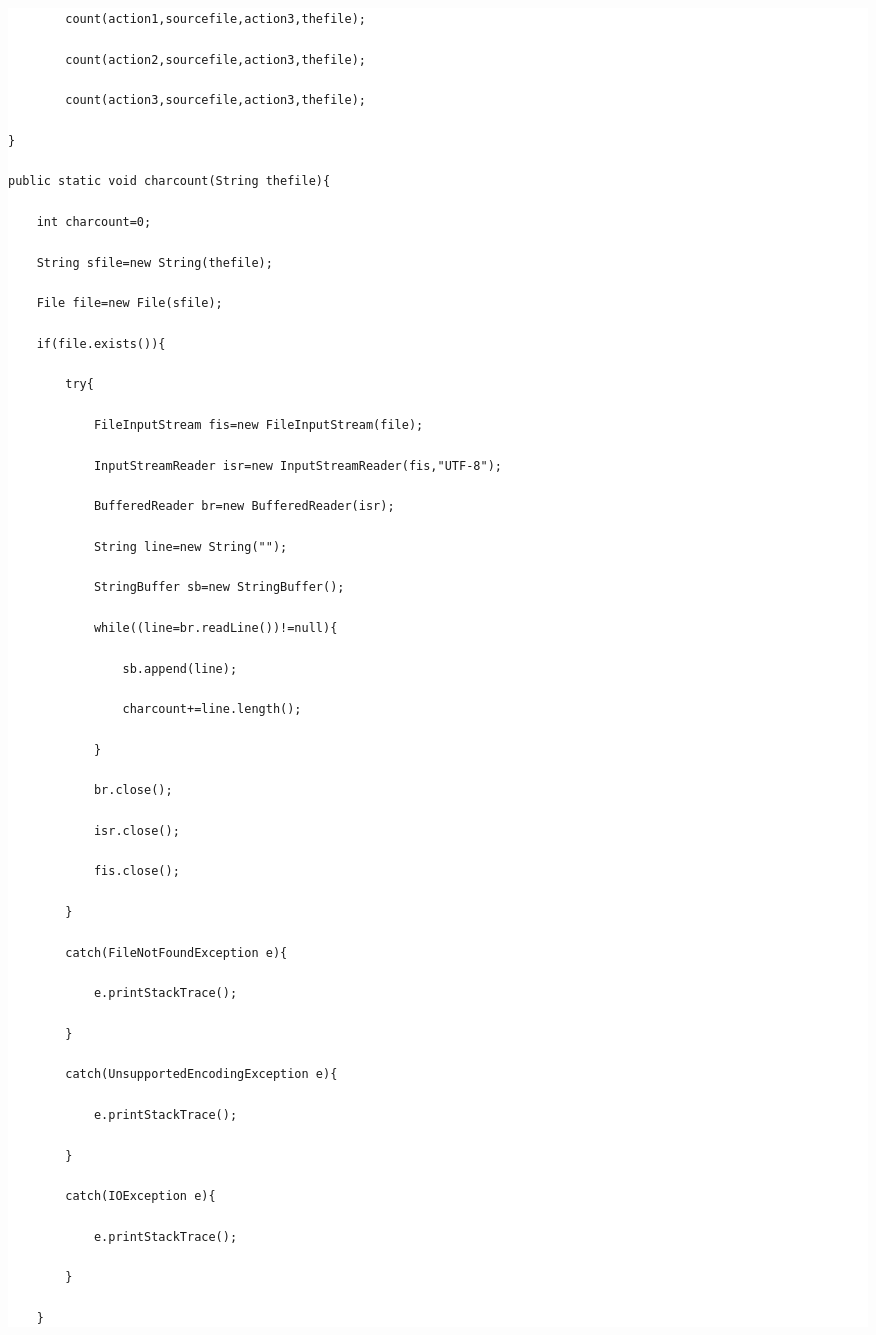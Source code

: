     		count(action1,sourcefile,action3,thefile);

    		count(action2,sourcefile,action3,thefile);

    		count(action3,sourcefile,action3,thefile);

    }

    public static void charcount(String thefile){

 		int charcount=0;

 		String sfile=new String(thefile);

 		File file=new File(sfile);

 		if(file.exists()){

 			try{

 				FileInputStream fis=new FileInputStream(file);

 				InputStreamReader isr=new InputStreamReader(fis,"UTF-8");

 				BufferedReader br=new BufferedReader(isr);

 				String line=new String("");

 				StringBuffer sb=new StringBuffer();

 				while((line=br.readLine())!=null){

 					sb.append(line);

 					charcount+=line.length();

 				}

 				br.close();

 				isr.close();

 				fis.close();

 			}

 			catch(FileNotFoundException e){

 				e.printStackTrace();

 			}

 			catch(UnsupportedEncodingException e){

 				e.printStackTrace();

 			}

 			catch(IOException e){

 				e.printStackTrace();

 			}

 		}
